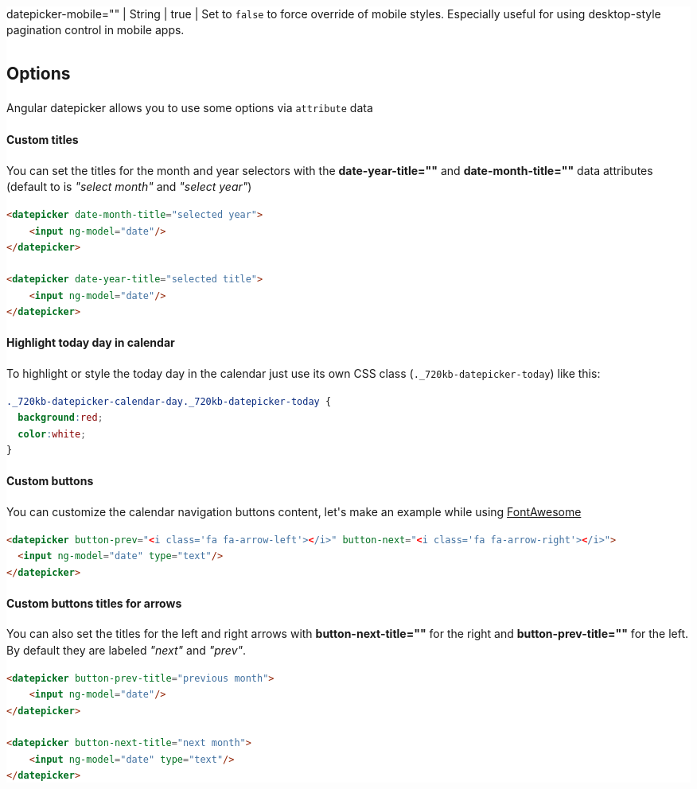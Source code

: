 datepicker-mobile="" | String | true | Set to `false` to force override of mobile styles. Especially useful for using desktop-style pagination control in mobile apps.

## Options
Angular datepicker allows you to use some options via `attribute` data

#### Custom titles

You can set the titles for the month and year selectors with the **date-year-title=""** and **date-month-title=""** data attributes (default to is _"select month"_ and _"select year"_)

```html
<datepicker date-month-title="selected year">
    <input ng-model="date"/>
</datepicker>

<datepicker date-year-title="selected title">
    <input ng-model="date"/>
</datepicker>
```

#### Highlight today day in  calendar
To highlight or style the today day in the calendar just use its own CSS class (`._720kb-datepicker-today`) like this:

```css
._720kb-datepicker-calendar-day._720kb-datepicker-today {
  background:red;
  color:white;
}
```

#### Custom buttons
You can customize the calendar navigation buttons content, let's make an example while using [FontAwesome](http://fontawesome.io)

```html
<datepicker button-prev="<i class='fa fa-arrow-left'></i>" button-next="<i class='fa fa-arrow-right'></i>">
  <input ng-model="date" type="text"/>
</datepicker>
```

#### Custom buttons titles for arrows
You can also set the titles for the left and right arrows with **button-next-title=""** for the right and **button-prev-title=""** for the left. By default they are labeled _"next"_ and _"prev"_.

```html
<datepicker button-prev-title="previous month">
    <input ng-model="date"/>
</datepicker>

<datepicker button-next-title="next month">
    <input ng-model="date" type="text"/>
</datepicker>
```
